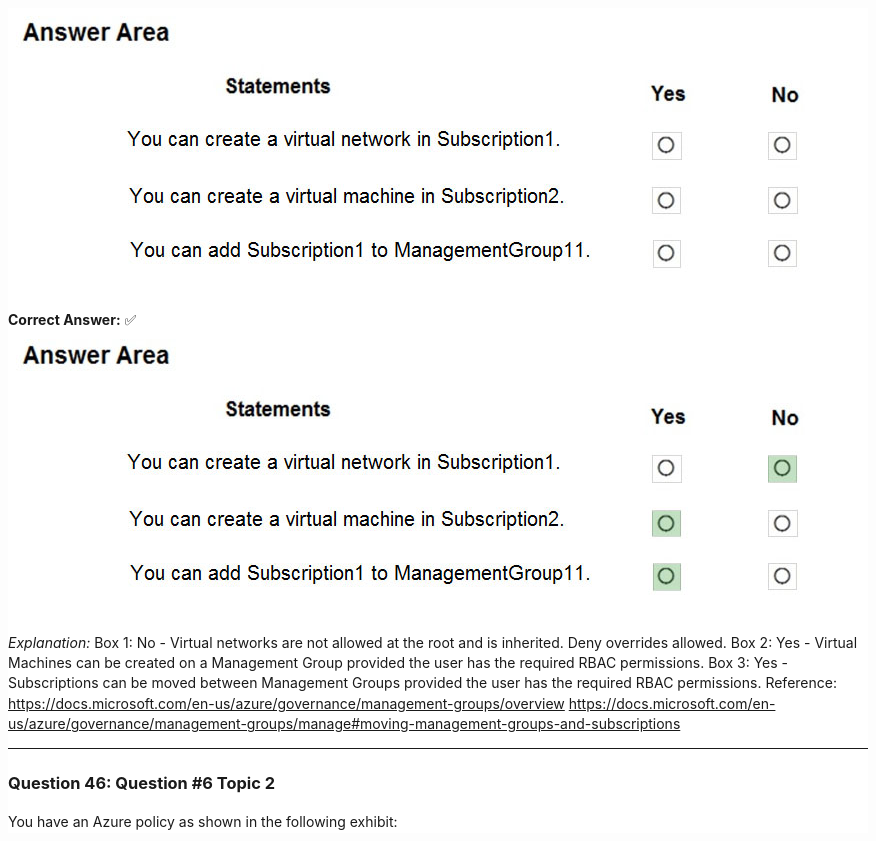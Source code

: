 ![](images/0004300001.jpg)

**Correct Answer:** ✅ 
![](images/0004300002.jpg)

_Explanation:_
Box 1: No -
Virtual networks are not allowed at the root and is inherited. Deny overrides allowed.
Box 2: Yes -
Virtual Machines can be created on a Management Group provided the user has the required RBAC permissions.
Box 3: Yes -
Subscriptions can be moved between Management Groups provided the user has the required RBAC permissions.
Reference:
https://docs.microsoft.com/en-us/azure/governance/management-groups/overview https://docs.microsoft.com/en-us/azure/governance/management-groups/manage#moving-management-groups-and-subscriptions

---

### Question 46: Question #6 Topic 2

You have an Azure policy as shown in the following exhibit: